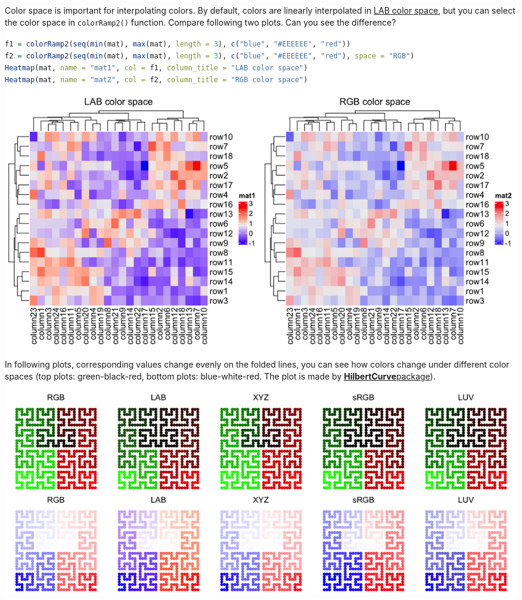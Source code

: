 Color space is important for interpolating colors. By default, colors are
linearly interpolated in [LAB color
space](https://en.wikipedia.org/wiki/Lab_color_space), but you can select the
color space in `colorRamp2()` function. Compare following two plots. Can you
see the difference?


```r
f1 = colorRamp2(seq(min(mat), max(mat), length = 3), c("blue", "#EEEEEE", "red"))
f2 = colorRamp2(seq(min(mat), max(mat), length = 3), c("blue", "#EEEEEE", "red"), space = "RGB")
Heatmap(mat, name = "mat1", col = f1, column_title = "LAB color space")
Heatmap(mat, name = "mat2", col = f2, column_title = "RGB color space")
```

<img src="02-single_heatmap_files/figure-html/unnamed-chunk-10-1.png" width="960" style="display: block; margin: auto;" />

In following plots, corresponding values change evenly on the folded lines,
you can see how colors change under different color spaces (top plots:
green-black-red, bottom plots: blue-white-red. The plot is made by
[**HilbertCurve**package](https://bioconductor.org/packages/release/bioc/html/HilbertCurve.html)).

<img src="02-single_heatmap_files/figure-html/unnamed-chunk-11-1.png" width="1344" style="display: block; margin: auto;" /><img src="02-single_heatmap_files/figure-html/unnamed-chunk-11-2.png" width="1344" style="display: block; margin: auto;" />
